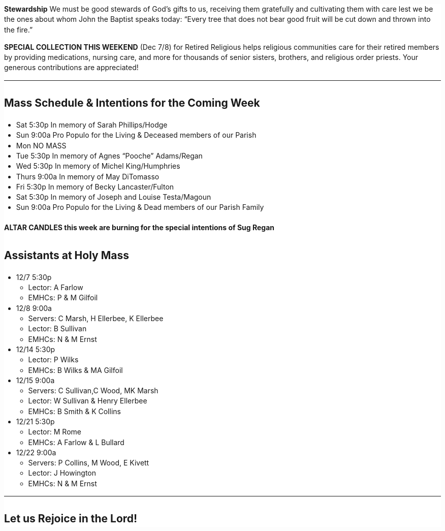 **Stewardship** We must be good stewards of God’s gifts to us, receiving them gratefully and cultivating them with care lest we be the ones about whom John the Baptist speaks today: “Every tree that does not bear good fruit will be cut down and thrown into the fire.”

**SPECIAL COLLECTION THIS WEEKEND** (Dec 7/8) for Retired Religious helps religious communities care for their retired members by providing medications, nursing care, and more for thousands of senior sisters, brothers, and religious order priests.  Your generous contributions are appreciated!

---

## Mass Schedule & Intentions for the Coming Week

* Sat	5:30p	In memory of Sarah Phillips/Hodge
* Sun	9:00a	Pro Populo for the Living & Deceased members of our Parish
* Mon		NO MASS
* Tue	5:30p	In memory of Agnes “Pooche” Adams/Regan
* Wed	5:30p	In memory of Michel King/Humphries 
* Thurs	9:00a	In memory of May DiTomasso
* Fri	5:30p	In memory of Becky Lancaster/Fulton
* Sat	5:30p	In memory of Joseph and Louise Testa/Magoun
* Sun	9:00a	Pro Populo for the Living & Dead members of our Parish Family

#### ALTAR CANDLES this week are burning for the special intentions of Sug Regan


## Assistants at Holy Mass

* 12/7 5:30p
    - Lector: A Farlow
    - EMHCs: P & M Gilfoil
* 12/8 9:00a
    - Servers: C Marsh, H Ellerbee, K Ellerbee
    - Lector: B Sullivan
    - EMHCs: N & M Ernst
* 12/14 5:30p
    - Lector: P Wilks
    - EMHCs: B Wilks & MA Gilfoil
* 12/15 9:00a
    - Servers: C Sullivan,C Wood, MK Marsh 
    - Lector: W Sullivan & Henry Ellerbee
    - EMHCs: B Smith & K Collins
* 12/21 5:30p
    - Lector: M Rome
    - EMHCs: A Farlow & L Bullard
* 12/22 9:00a
    - Servers: P Collins, M Wood, E Kivett
    - Lector: J Howington
    - EMHCs: N & M Ernst

---

## Let us Rejoice in the Lord!

